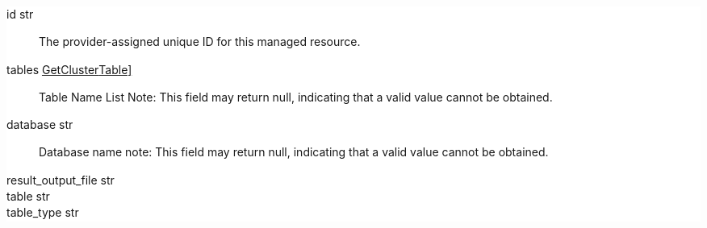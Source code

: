 <a data-swiftype-name="resource-property" data-swiftype-type="text" href="#id_python" style="color: inherit; text-decoration: inherit;">id</a>
</span>
        <span class="property-indicator"></span>
        <span class="property-type">str</span>
    </dt>
    <dd><p>The provider-assigned unique ID for this managed resource.</p>
</dd><dt class="property-"
            title="">
        <span id="tables_python">
<a data-swiftype-name="resource-property" data-swiftype-type="text" href="#tables_python" style="color: inherit; text-decoration: inherit;">tables</a>
</span>
        <span class="property-indicator"></span>
        <span class="property-type"><a href="#getclustertable">Get<wbr>Cluster<wbr>Table]</a></span>
    </dt>
    <dd><p>Table Name List Note: This field may return null, indicating that a valid value cannot be obtained.</p>
</dd><dt class="property-"
            title="">
        <span id="database_python">
<a data-swiftype-name="resource-property" data-swiftype-type="text" href="#database_python" style="color: inherit; text-decoration: inherit;">database</a>
</span>
        <span class="property-indicator"></span>
        <span class="property-type">str</span>
    </dt>
    <dd><p>Database name note: This field may return null, indicating that a valid value cannot be obtained.</p>
</dd><dt class="property-"
            title="">
        <span id="result_output_file_python">
<a data-swiftype-name="resource-property" data-swiftype-type="text" href="#result_output_file_python" style="color: inherit; text-decoration: inherit;">result_<wbr>output_<wbr>file</a>
</span>
        <span class="property-indicator"></span>
        <span class="property-type">str</span>
    </dt>
    <dd></dd><dt class="property-"
            title="">
        <span id="table_python">
<a data-swiftype-name="resource-property" data-swiftype-type="text" href="#table_python" style="color: inherit; text-decoration: inherit;">table</a>
</span>
        <span class="property-indicator"></span>
        <span class="property-type">str</span>
    </dt>
    <dd></dd><dt class="property-"
            title="">
        <span id="table_type_python">
<a data-swiftype-name="resource-property" data-swiftype-type="text" href="#table_type_python" style="color: inherit; text-decoration: inherit;">table_<wbr>type</a>
</span>
        <span class="property-indicator"></span>
        <span class="property-type">str</span>
    </dt>
    <dd></dd></dl>
</pulumi-choosable>
</div>
